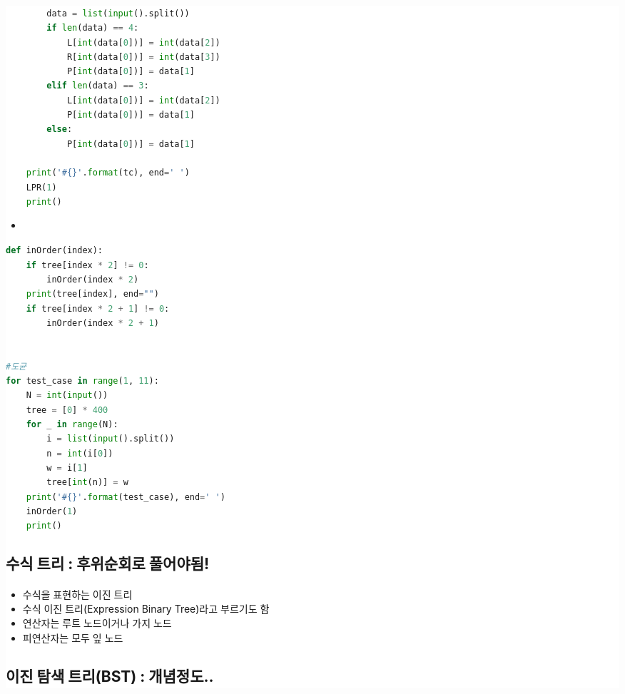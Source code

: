 ```python
        data = list(input().split())
        if len(data) == 4:
            L[int(data[0])] = int(data[2])
            R[int(data[0])] = int(data[3])
            P[int(data[0])] = data[1]
        elif len(data) == 3:
            L[int(data[0])] = int(data[2])
            P[int(data[0])] = data[1]
        else:
            P[int(data[0])] = data[1]
 
    print('#{}'.format(tc), end=' ')
    LPR(1)
    print()
```

- 

```python
def inOrder(index):
    if tree[index * 2] != 0:
        inOrder(index * 2)
    print(tree[index], end="")
    if tree[index * 2 + 1] != 0:
        inOrder(index * 2 + 1)
 
 
#도균
for test_case in range(1, 11):
    N = int(input())
    tree = [0] * 400
    for _ in range(N):
        i = list(input().split())
        n = int(i[0])
        w = i[1]
        tree[int(n)] = w
    print('#{}'.format(test_case), end=' ')
    inOrder(1)
    print()
```



## 수식 트리 : 후위순회로 풀어야됨!

- 수식을 표현하는 이진 트리
- 수식 이진 트리(Expression Binary Tree)라고 부르기도 함
- 연산자는 루트 노드이거나 가지 노드
- 피연산자는 모두 잎 노드



## 이진 탐색 트리(BST) : 개념정도..
